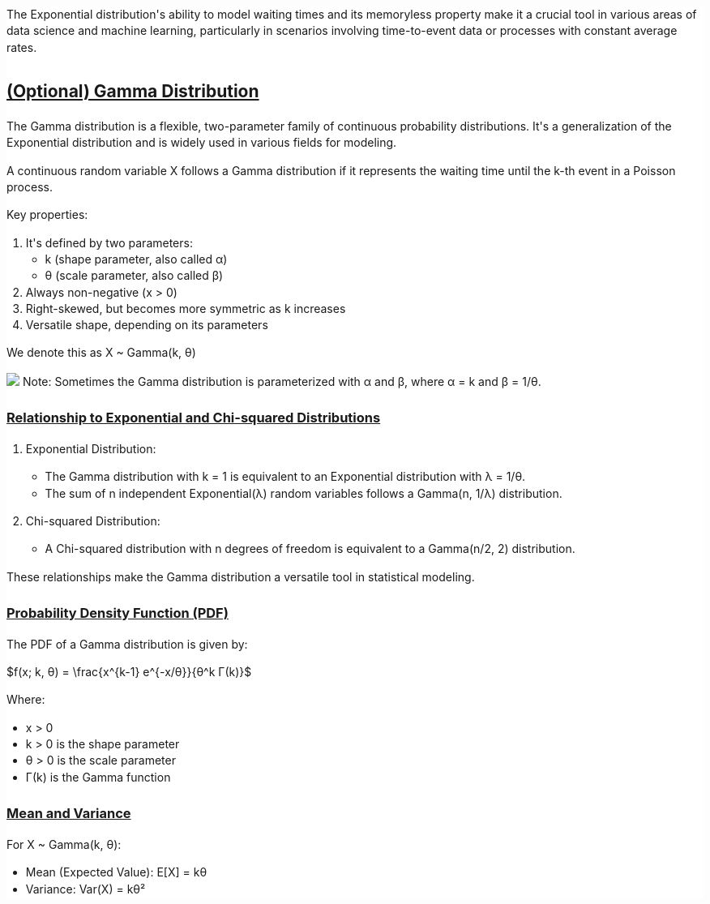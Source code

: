 The Exponential distribution's ability to model waiting times and its memoryless property make it a crucial tool in various areas of data science and machine learning, particularly in scenarios involving time-to-event data or processes with constant average rates.
## <a id='toc4_'></a>[(Optional) Gamma Distribution](#toc0_)
The Gamma distribution is a flexible, two-parameter family of continuous probability distributions. It's a generalization of the Exponential distribution and is widely used in various fields for modeling.

A continuous random variable X follows a Gamma distribution if it represents the waiting time until the k-th event in a Poisson process.

Key properties:
1. It's defined by two parameters: 
   - k (shape parameter, also called α)
   - θ (scale parameter, also called β)
2. Always non-negative (x > 0)
3. Right-skewed, but becomes more symmetric as k increases
4. Versatile shape, depending on its parameters

We denote this as X ~ Gamma(k, θ)

<img src="./images/tmp/gamma-dist.jpg" width="600">
Note: Sometimes the Gamma distribution is parameterized with α and β, where α = k and β = 1/θ.

### <a id='toc4_1_'></a>[Relationship to Exponential and Chi-squared Distributions](#toc0_)

1. Exponential Distribution:
   - The Gamma distribution with k = 1 is equivalent to an Exponential distribution with λ = 1/θ.
   - The sum of n independent Exponential(λ) random variables follows a Gamma(n, 1/λ) distribution.

2. Chi-squared Distribution:
   - A Chi-squared distribution with n degrees of freedom is equivalent to a Gamma(n/2, 2) distribution.

These relationships make the Gamma distribution a versatile tool in statistical modeling.

### <a id='toc4_2_'></a>[Probability Density Function (PDF)](#toc0_)

The PDF of a Gamma distribution is given by:

$f(x; k, θ) = \frac{x^{k-1} e^{-x/θ}}{θ^k Γ(k)}$

Where:
- x > 0
- k > 0 is the shape parameter
- θ > 0 is the scale parameter
- Γ(k) is the Gamma function

### <a id='toc4_3_'></a>[Mean and Variance](#toc0_)

For X ~ Gamma(k, θ):
- Mean (Expected Value): E[X] = kθ
- Variance: Var(X) = kθ²
